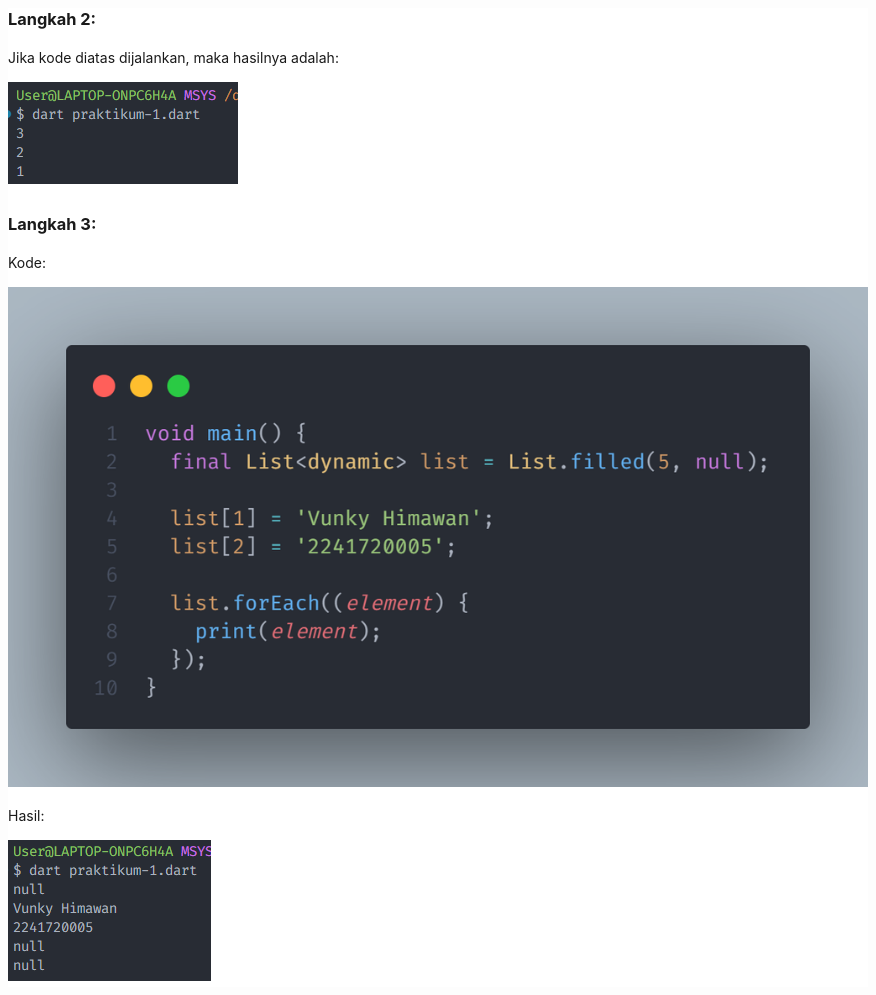 ### Langkah 2:

Jika kode diatas dijalankan, maka hasilnya adalah:

![Langkah 2 Hasil](/docs/pertemuan-4/praktikum-1/langkah_1_out.png)

### Langkah 3:

Kode:

![Langkah 3 Kode](/docs/pertemuan-4/praktikum-1/langkah_3.png)

Hasil:

![Langkah 3 Hasil](/docs/pertemuan-4/praktikum-1/langkah_3_out.png)
